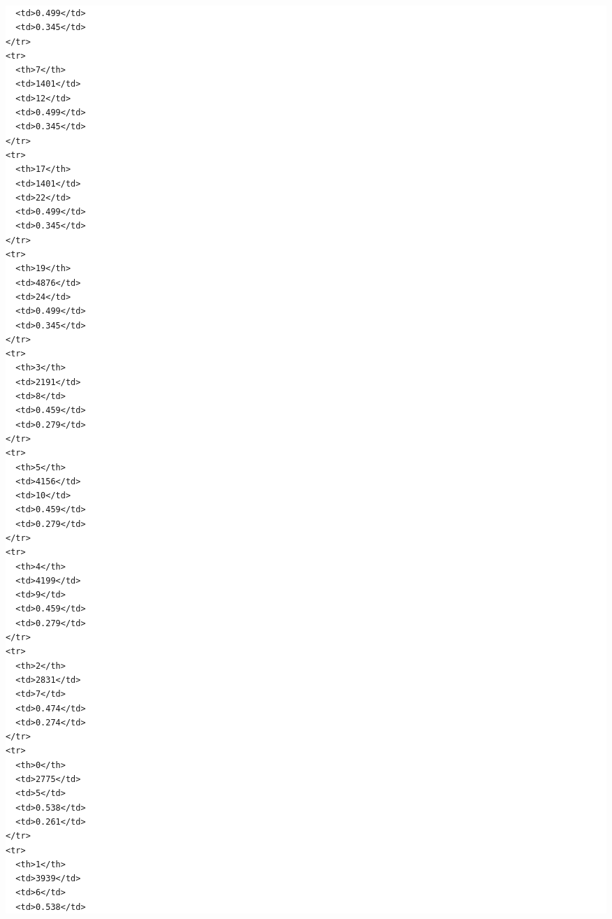       <td>0.499</td>
      <td>0.345</td>
    </tr>
    <tr>
      <th>7</th>
      <td>1401</td>
      <td>12</td>
      <td>0.499</td>
      <td>0.345</td>
    </tr>
    <tr>
      <th>17</th>
      <td>1401</td>
      <td>22</td>
      <td>0.499</td>
      <td>0.345</td>
    </tr>
    <tr>
      <th>19</th>
      <td>4876</td>
      <td>24</td>
      <td>0.499</td>
      <td>0.345</td>
    </tr>
    <tr>
      <th>3</th>
      <td>2191</td>
      <td>8</td>
      <td>0.459</td>
      <td>0.279</td>
    </tr>
    <tr>
      <th>5</th>
      <td>4156</td>
      <td>10</td>
      <td>0.459</td>
      <td>0.279</td>
    </tr>
    <tr>
      <th>4</th>
      <td>4199</td>
      <td>9</td>
      <td>0.459</td>
      <td>0.279</td>
    </tr>
    <tr>
      <th>2</th>
      <td>2831</td>
      <td>7</td>
      <td>0.474</td>
      <td>0.274</td>
    </tr>
    <tr>
      <th>0</th>
      <td>2775</td>
      <td>5</td>
      <td>0.538</td>
      <td>0.261</td>
    </tr>
    <tr>
      <th>1</th>
      <td>3939</td>
      <td>6</td>
      <td>0.538</td>